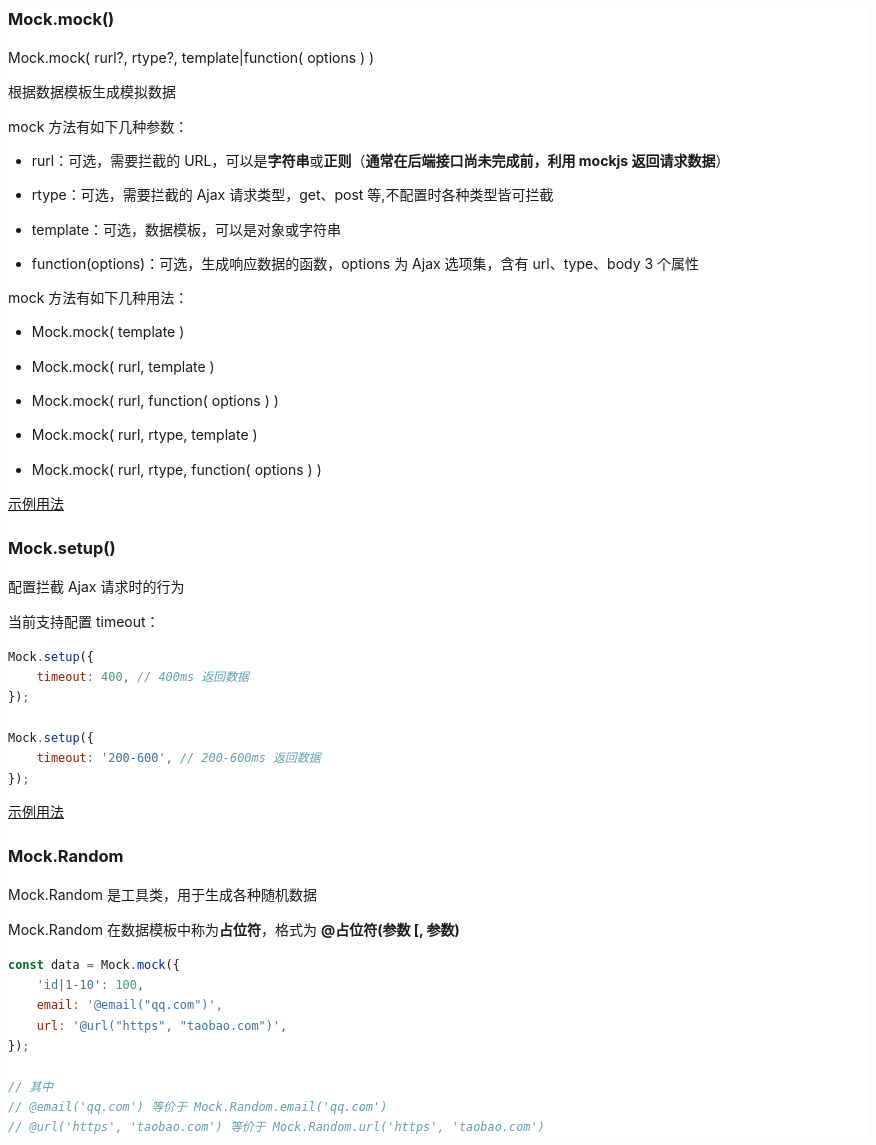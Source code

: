
### Mock.mock()

Mock.mock( rurl?, rtype?, template|function( options ) )

根据数据模板生成模拟数据

mock 方法有如下几种参数：

- rurl：可选，需要拦截的 URL，可以是**字符串**或**正则**（**通常在后端接口尚未完成前，利用 mockjs 返回请求数据**）

- rtype：可选，需要拦截的 Ajax 请求类型，get、post 等,不配置时各种类型皆可拦截

- template：可选，数据模板，可以是对象或字符串

- function(options)：可选，生成响应数据的函数，options 为 Ajax 选项集，含有 url、type、body 3 个属性

mock 方法有如下几种用法：

- Mock.mock( template )

- Mock.mock( rurl, template )

- Mock.mock( rurl, function( options ) )

- Mock.mock( rurl, rtype, template )

- Mock.mock( rurl, rtype, function( options ) )

[示例用法](./src/mock.js)

### Mock.setup()

配置拦截 Ajax 请求时的行为

当前支持配置 timeout：

```js
Mock.setup({
    timeout: 400, // 400ms 返回数据
});

Mock.setup({
    timeout: '200-600', // 200-600ms 返回数据
});
```
[示例用法](./src/setup.js)

### Mock.Random

Mock.Random 是工具类，用于生成各种随机数据

Mock.Random 在数据模板中称为**占位符**，格式为 **@占位符(参数 [, 参数)**

```js
const data = Mock.mock({
    'id|1-10': 100,
    email: '@email("qq.com")',
    url: '@url("https", "taobao.com")',
});

// 其中
// @email('qq.com') 等价于 Mock.Random.email('qq.com')
// @url('https', 'taobao.com') 等价于 Mock.Random.url('https', 'taobao.com')
```
